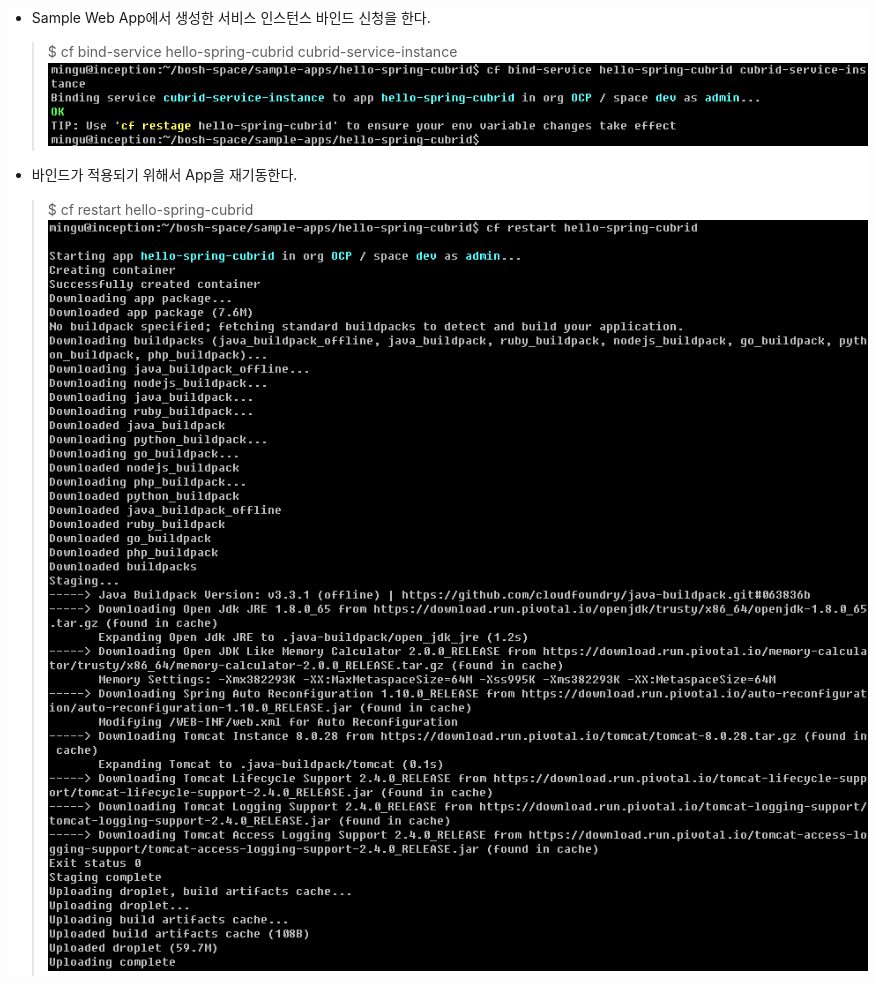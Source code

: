 * Sample Web App에서 생성한 서비스 인스턴스 바인드 신청을 한다.

> $ cf bind-service hello-spring-cubrid cubrid-service-instance ![](../images/cubrid/3-3-3-0.png)

* 바인드가 적용되기 위해서 App을 재기동한다.

> $ cf restart hello-spring-cubrid ![](../images/cubrid/3-3-4-0.png)